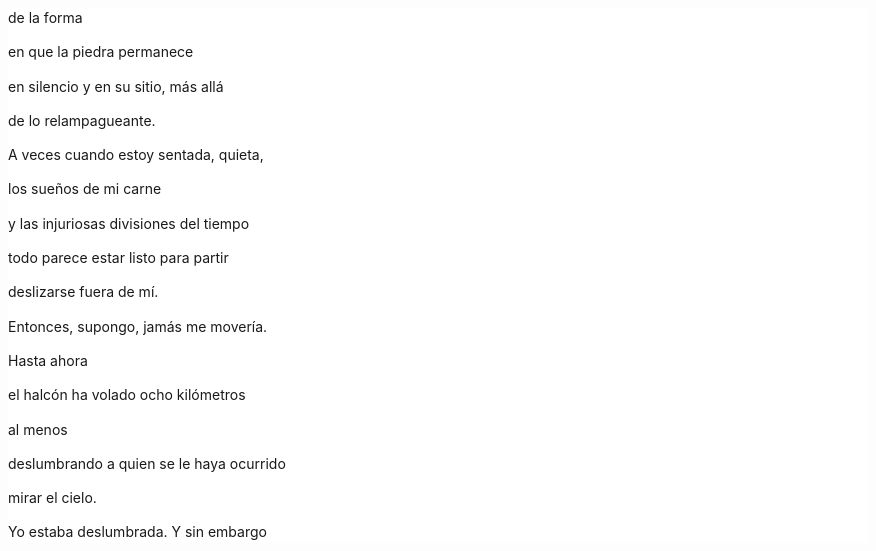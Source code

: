 


de la forma




en que la piedra permanece




en silencio y en su sitio, más allá




de lo relampagueante.




A veces cuando estoy sentada, quieta,




los sueños de mi carne




y las injuriosas divisiones del tiempo




todo parece estar listo para partir




deslizarse fuera de mí.




Entonces, supongo, jamás me movería.




Hasta ahora




el halcón ha volado ocho kilómetros




al menos




deslumbrando a quien se le haya ocurrido




mirar el cielo.




Yo estaba deslumbrada. Y sin embargo
